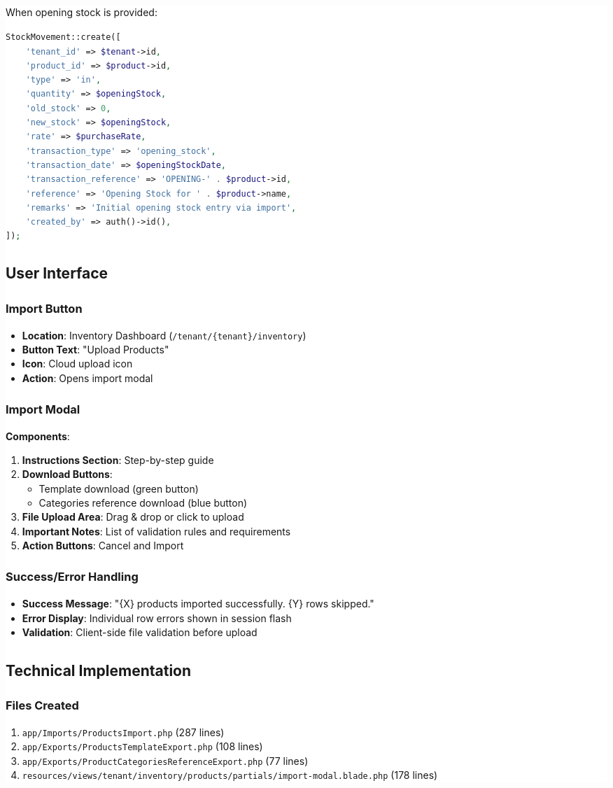 When opening stock is provided:

```php
StockMovement::create([
    'tenant_id' => $tenant->id,
    'product_id' => $product->id,
    'type' => 'in',
    'quantity' => $openingStock,
    'old_stock' => 0,
    'new_stock' => $openingStock,
    'rate' => $purchaseRate,
    'transaction_type' => 'opening_stock',
    'transaction_date' => $openingStockDate,
    'transaction_reference' => 'OPENING-' . $product->id,
    'reference' => 'Opening Stock for ' . $product->name,
    'remarks' => 'Initial opening stock entry via import',
    'created_by' => auth()->id(),
]);
```

## User Interface

### Import Button

-   **Location**: Inventory Dashboard (`/tenant/{tenant}/inventory`)
-   **Button Text**: "Upload Products"
-   **Icon**: Cloud upload icon
-   **Action**: Opens import modal

### Import Modal

**Components**:

1. **Instructions Section**: Step-by-step guide
2. **Download Buttons**:
    - Template download (green button)
    - Categories reference download (blue button)
3. **File Upload Area**: Drag & drop or click to upload
4. **Important Notes**: List of validation rules and requirements
5. **Action Buttons**: Cancel and Import

### Success/Error Handling

-   **Success Message**: "{X} products imported successfully. {Y} rows skipped."
-   **Error Display**: Individual row errors shown in session flash
-   **Validation**: Client-side file validation before upload

## Technical Implementation

### Files Created

1. `app/Imports/ProductsImport.php` (287 lines)
2. `app/Exports/ProductsTemplateExport.php` (108 lines)
3. `app/Exports/ProductCategoriesReferenceExport.php` (77 lines)
4. `resources/views/tenant/inventory/products/partials/import-modal.blade.php` (178 lines)
